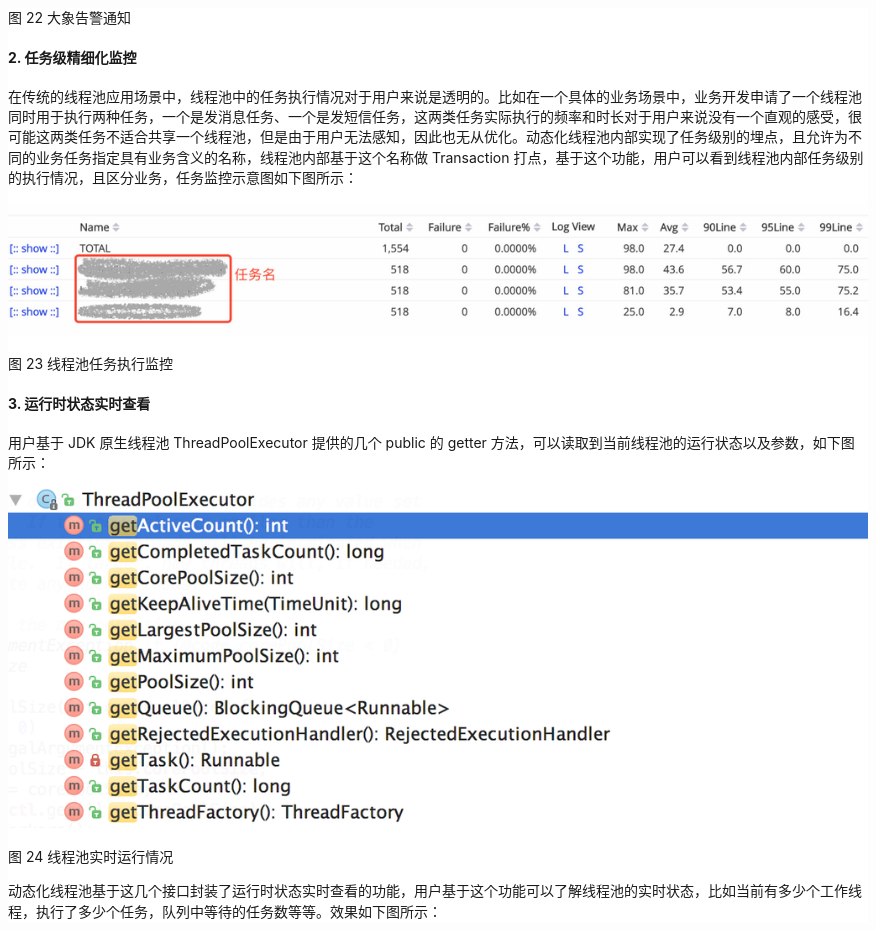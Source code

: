 
图 22 大象告警通知

#### 2. 任务级精细化监控

在传统的线程池应用场景中，线程池中的任务执行情况对于用户来说是透明的。比如在一个具体的业务场景中，业务开发申请了一个线程池同时用于执行两种任务，一个是发消息任务、一个是发短信任务，这两类任务实际执行的频率和时长对于用户来说没有一个直观的感受，很可能这两类任务不适合共享一个线程池，但是由于用户无法感知，因此也无从优化。动态化线程池内部实现了任务级别的埋点，且允许为不同的业务任务指定具有业务含义的名称，线程池内部基于这个名称做 Transaction 打点，基于这个功能，用户可以看到线程池内部任务级别的执行情况，且区分业务，任务监控示意图如下图所示：

![](images/cd0b9445c3c93a866201b7cfb24d2ce7214776.png)

图 23 线程池任务执行监控

#### 3. 运行时状态实时查看

用户基于 JDK 原生线程池 ThreadPoolExecutor 提供的几个 public 的 getter 方法，可以读取到当前线程池的运行状态以及参数，如下图所示：

![](images/aba8d9c09e6f054c7061ddd720a04a26147951.png)

图 24 线程池实时运行情况

动态化线程池基于这几个接口封装了运行时状态实时查看的功能，用户基于这个功能可以了解线程池的实时状态，比如当前有多少个工作线程，执行了多少个任务，队列中等待的任务数等等。效果如下图所示：
